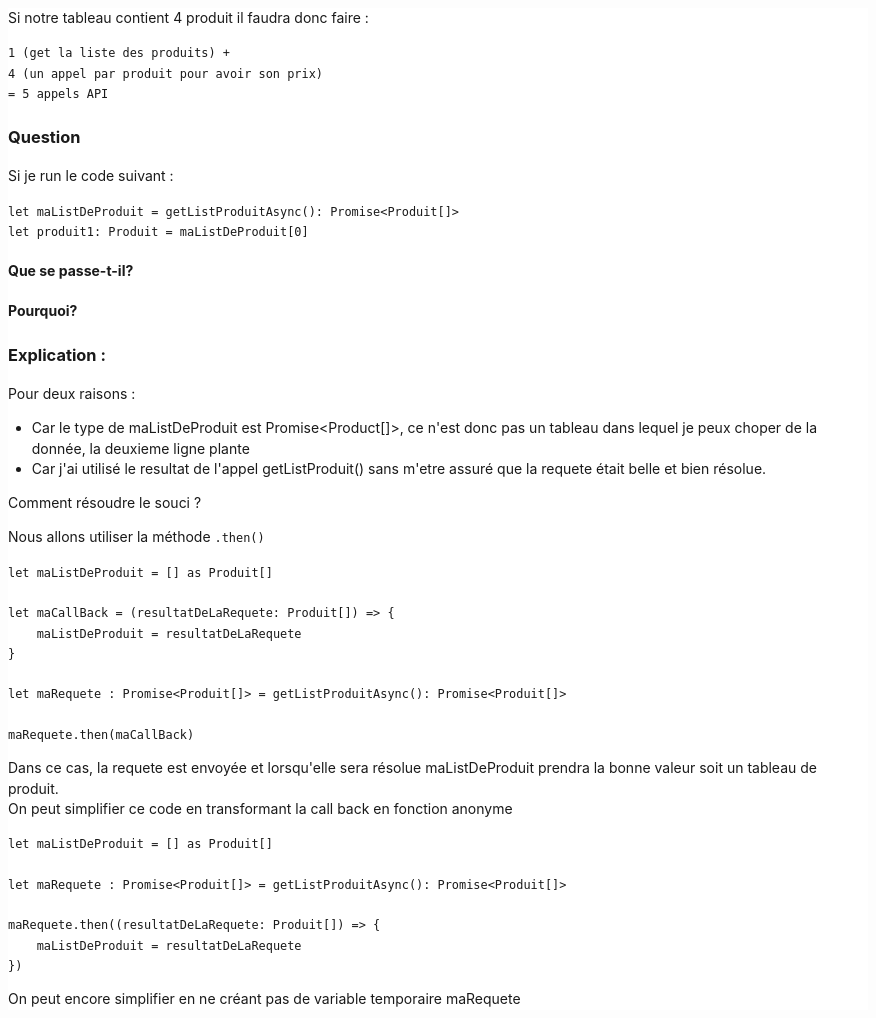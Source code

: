 Si notre tableau contient 4 produit il faudra donc faire : 
```
1 (get la liste des produits) +
4 (un appel par produit pour avoir son prix) 
= 5 appels API
```

### Question 
Si je run le code suivant : 
```
let maListDeProduit = getListProduitAsync(): Promise<Produit[]>
let produit1: Produit = maListDeProduit[0]
```
#### Que se passe-t-il?
#### Pourquoi? 
### Explication :

Pour deux raisons :
  - Car le type de maListDeProduit est Promise<Product[]>, ce n'est donc pas un tableau dans lequel je peux choper de la donnée, la deuxieme ligne plante
  - Car j'ai utilisé le resultat de l'appel getListProduit() sans m'etre assuré que la requete était belle et bien résolue.

Comment résoudre le souci ?

Nous allons utiliser la méthode `.then()`

```
let maListDeProduit = [] as Produit[]

let maCallBack = (resultatDeLaRequete: Produit[]) => {
    maListDeProduit = resultatDeLaRequete
}

let maRequete : Promise<Produit[]> = getListProduitAsync(): Promise<Produit[]>

maRequete.then(maCallBack)
```

Dans ce cas, la requete est envoyée et lorsqu'elle sera résolue maListDeProduit prendra la bonne valeur soit un tableau de produit. \
On peut simplifier ce code en transformant la call back en fonction anonyme

```
let maListDeProduit = [] as Produit[]

let maRequete : Promise<Produit[]> = getListProduitAsync(): Promise<Produit[]>

maRequete.then((resultatDeLaRequete: Produit[]) => {
    maListDeProduit = resultatDeLaRequete
})
```

On peut encore simplifier en ne créant pas de variable temporaire maRequete
